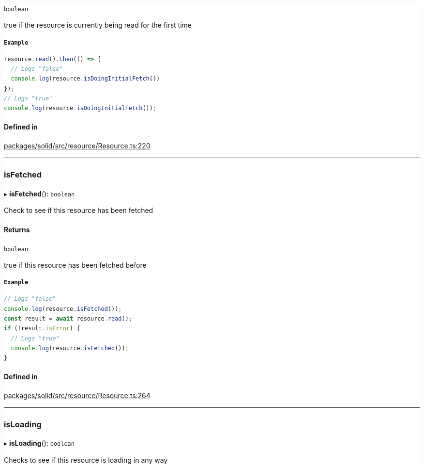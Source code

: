 `boolean`

true if the resource is currently being read for the first time

**`Example`**

```typescript
resource.read().then(() => {
  // Logs "false"
  console.log(resource.isDoingInitialFetch())
});
// Logs "true"
console.log(resource.isDoingInitialFetch());
```

#### Defined in

[packages/solid/src/resource/Resource.ts:220](https://github.com/o-development/ldo/blob/c70613a/packages/solid/src/resource/Resource.ts#L220)

___

### isFetched

▸ **isFetched**(): `boolean`

Check to see if this resource has been fetched

#### Returns

`boolean`

true if this resource has been fetched before

**`Example`**

```typescript
// Logs "false"
console.log(resource.isFetched());
const result = await resource.read();
if (!result.isError) {
  // Logs "true"
  console.log(resource.isFetched());
}
```

#### Defined in

[packages/solid/src/resource/Resource.ts:264](https://github.com/o-development/ldo/blob/c70613a/packages/solid/src/resource/Resource.ts#L264)

___

### isLoading

▸ **isLoading**(): `boolean`

Checks to see if this resource is loading in any way
